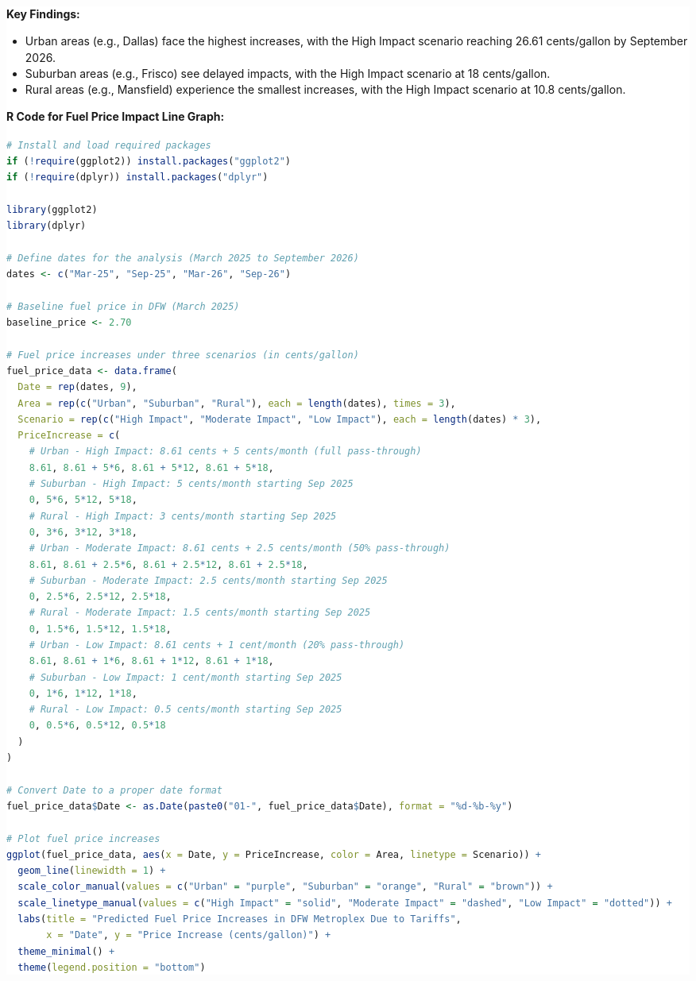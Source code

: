 **Key Findings:**
- Urban areas (e.g., Dallas) face the highest increases, with the High Impact scenario reaching 26.61 cents/gallon by September 2026.
- Suburban areas (e.g., Frisco) see delayed impacts, with the High Impact scenario at 18 cents/gallon.
- Rural areas (e.g., Mansfield) experience the smallest increases, with the High Impact scenario at 10.8 cents/gallon.

**R Code for Fuel Price Impact Line Graph:**

```R
# Install and load required packages
if (!require(ggplot2)) install.packages("ggplot2")
if (!require(dplyr)) install.packages("dplyr")

library(ggplot2)
library(dplyr)

# Define dates for the analysis (March 2025 to September 2026)
dates <- c("Mar-25", "Sep-25", "Mar-26", "Sep-26")

# Baseline fuel price in DFW (March 2025)
baseline_price <- 2.70

# Fuel price increases under three scenarios (in cents/gallon)
fuel_price_data <- data.frame(
  Date = rep(dates, 9),
  Area = rep(c("Urban", "Suburban", "Rural"), each = length(dates), times = 3),
  Scenario = rep(c("High Impact", "Moderate Impact", "Low Impact"), each = length(dates) * 3),
  PriceIncrease = c(
    # Urban - High Impact: 8.61 cents + 5 cents/month (full pass-through)
    8.61, 8.61 + 5*6, 8.61 + 5*12, 8.61 + 5*18,
    # Suburban - High Impact: 5 cents/month starting Sep 2025
    0, 5*6, 5*12, 5*18,
    # Rural - High Impact: 3 cents/month starting Sep 2025
    0, 3*6, 3*12, 3*18,
    # Urban - Moderate Impact: 8.61 cents + 2.5 cents/month (50% pass-through)
    8.61, 8.61 + 2.5*6, 8.61 + 2.5*12, 8.61 + 2.5*18,
    # Suburban - Moderate Impact: 2.5 cents/month starting Sep 2025
    0, 2.5*6, 2.5*12, 2.5*18,
    # Rural - Moderate Impact: 1.5 cents/month starting Sep 2025
    0, 1.5*6, 1.5*12, 1.5*18,
    # Urban - Low Impact: 8.61 cents + 1 cent/month (20% pass-through)
    8.61, 8.61 + 1*6, 8.61 + 1*12, 8.61 + 1*18,
    # Suburban - Low Impact: 1 cent/month starting Sep 2025
    0, 1*6, 1*12, 1*18,
    # Rural - Low Impact: 0.5 cents/month starting Sep 2025
    0, 0.5*6, 0.5*12, 0.5*18
  )
)

# Convert Date to a proper date format
fuel_price_data$Date <- as.Date(paste0("01-", fuel_price_data$Date), format = "%d-%b-%y")

# Plot fuel price increases
ggplot(fuel_price_data, aes(x = Date, y = PriceIncrease, color = Area, linetype = Scenario)) +
  geom_line(linewidth = 1) +
  scale_color_manual(values = c("Urban" = "purple", "Suburban" = "orange", "Rural" = "brown")) +
  scale_linetype_manual(values = c("High Impact" = "solid", "Moderate Impact" = "dashed", "Low Impact" = "dotted")) +
  labs(title = "Predicted Fuel Price Increases in DFW Metroplex Due to Tariffs",
       x = "Date", y = "Price Increase (cents/gallon)") +
  theme_minimal() +
  theme(legend.position = "bottom")

```